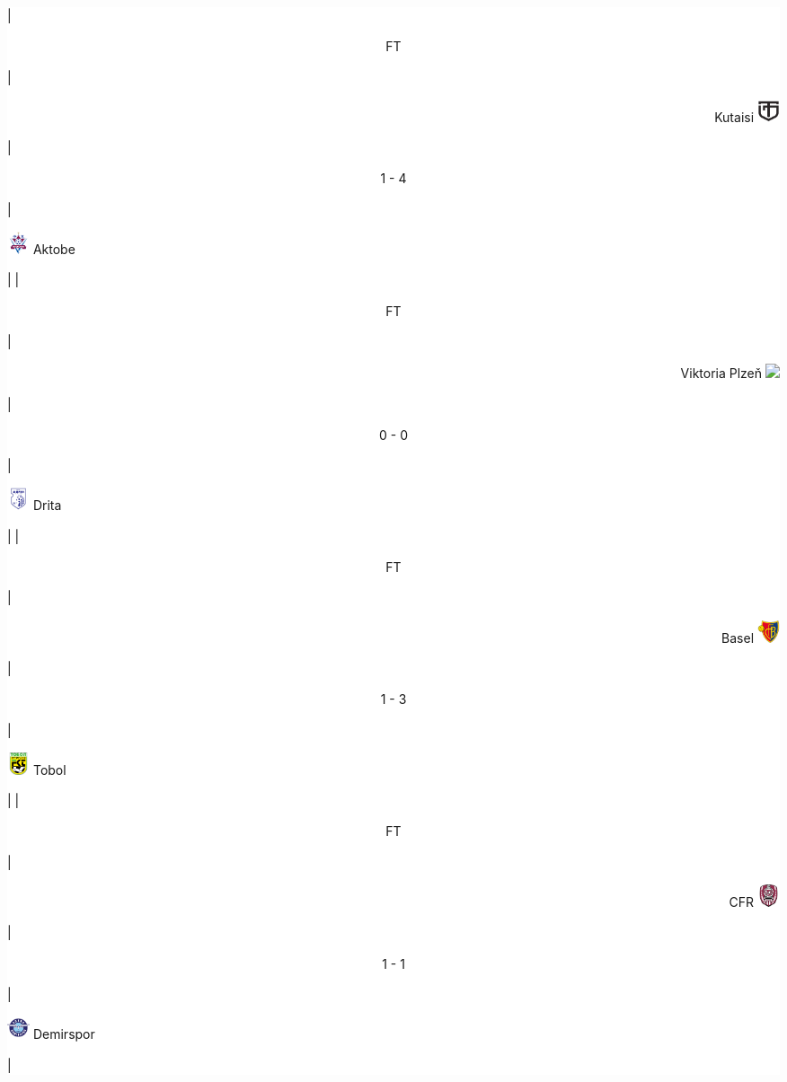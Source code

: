 | <p align="center">FT</p> | <p align="right">Kutaisi <img src="/static/logos/FC Torpedo Kutaisi.png" height="25px"></p> | <p align="center">1 - 4</p> | <p align="left"><img src="/static/logos/FK Aktobe.png" height="25px"> Aktobe</p> |
| <p align="center">FT</p> | <p align="right">Viktoria Plzeň <img src="/static/logos/FC Viktoria Plzeň.png" height="25px"></p> | <p align="center">0 - 0</p> | <p align="left"><img src="/static/logos/KF Drita.png" height="25px"> Drita</p> |
| <p align="center">FT</p> | <p align="right">Basel <img src="/static/logos/FC Basel 1893.png" height="25px"></p> | <p align="center">1 - 3</p> | <p align="left"><img src="/static/logos/FK Tobol Kostanay.png" height="25px"> Tobol</p> |
| <p align="center">FT</p> | <p align="right">CFR <img src="/static/logos/SCS CFR 1907 Cluj.png" height="25px"></p> | <p align="center">1 - 1</p> | <p align="left"><img src="/static/logos/Adana Demir Spor Kulübü.png" height="25px"> Demirspor</p> |
